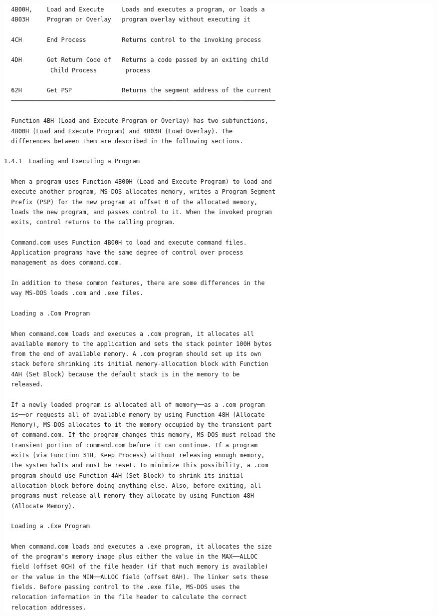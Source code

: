 	  4B00H,    Load and Execute     Loads and executes a program, or loads a
	  4B03H     Program or Overlay   program overlay without executing it
	
	  4CH       End Process          Returns control to the invoking process
	
	  4DH       Get Return Code of   Returns a code passed by an exiting child
	             Child Process        process
	
	  62H       Get PSP              Returns the segment address of the current
	  ──────────────────────────────────────────────────────────────────────────
	
	  Function 4BH (Load and Execute Program or Overlay) has two subfunctions,
	  4B00H (Load and Execute Program) and 4B03H (Load Overlay). The
	  differences between them are described in the following sections.
	
	1.4.1  Loading and Executing a Program
	
	  When a program uses Function 4B00H (Load and Execute Program) to load and
	  execute another program, MS-DOS allocates memory, writes a Program Segment
	  Prefix (PSP) for the new program at offset 0 of the allocated memory,
	  loads the new program, and passes control to it. When the invoked program
	  exits, control returns to the calling program.
	
	  Command.com uses Function 4B00H to load and execute command files.
	  Application programs have the same degree of control over process
	  management as does command.com.
	
	  In addition to these common features, there are some differences in the
	  way MS-DOS loads .com and .exe files.
	
	  Loading a .Com Program
	
	  When command.com loads and executes a .com program, it allocates all
	  available memory to the application and sets the stack pointer 100H bytes
	  from the end of available memory. A .com program should set up its own
	  stack before shrinking its initial memory-allocation block with Function
	  4AH (Set Block) because the default stack is in the memory to be
	  released.
	
	  If a newly loaded program is allocated all of memory──as a .com program
	  is──or requests all of available memory by using Function 48H (Allocate
	  Memory), MS-DOS allocates to it the memory occupied by the transient part
	  of command.com. If the program changes this memory, MS-DOS must reload the
	  transient portion of command.com before it can continue. If a program
	  exits (via Function 31H, Keep Process) without releasing enough memory,
	  the system halts and must be reset. To minimize this possibility, a .com
	  program should use Function 4AH (Set Block) to shrink its initial
	  allocation block before doing anything else. Also, before exiting, all
	  programs must release all memory they allocate by using Function 48H
	  (Allocate Memory).
	
	  Loading a .Exe Program
	
	  When command.com loads and executes a .exe program, it allocates the size
	  of the program's memory image plus either the value in the MAX──ALLOC
	  field (offset 0CH) of the file header (if that much memory is available)
	  or the value in the MIN──ALLOC field (offset 0AH). The linker sets these
	  fields. Before passing control to the .exe file, MS-DOS uses the
	  relocation information in the file header to calculate the correct
	  relocation addresses.
	